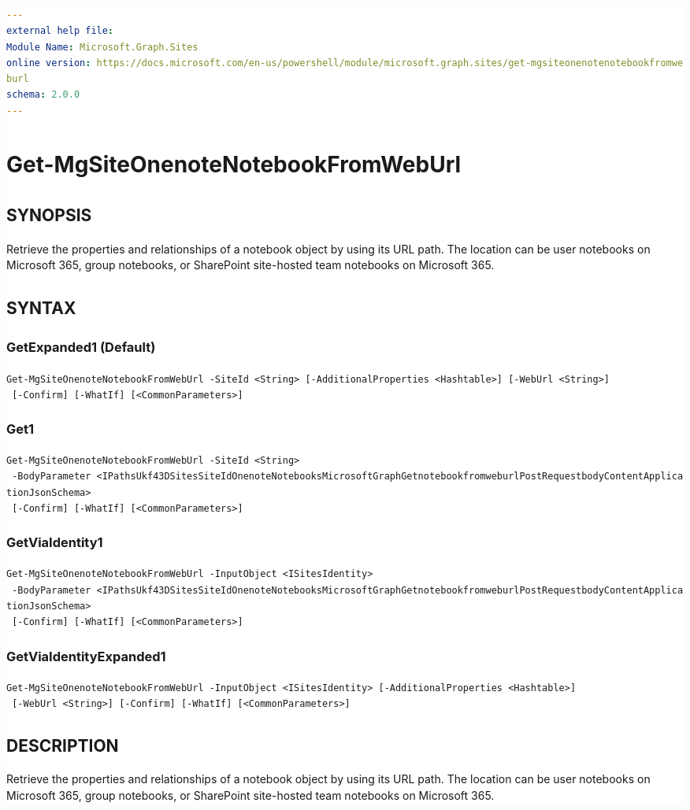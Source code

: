 ```yaml
---
external help file:
Module Name: Microsoft.Graph.Sites
online version: https://docs.microsoft.com/en-us/powershell/module/microsoft.graph.sites/get-mgsiteonenotenotebookfromweburl
schema: 2.0.0
---
```


# Get-MgSiteOnenoteNotebookFromWebUrl

## SYNOPSIS
Retrieve the properties and relationships of a notebook object by using its URL path.
The location can be user notebooks on Microsoft 365, group notebooks, or SharePoint site-hosted team notebooks on Microsoft 365.

## SYNTAX

### GetExpanded1 (Default)
```
Get-MgSiteOnenoteNotebookFromWebUrl -SiteId <String> [-AdditionalProperties <Hashtable>] [-WebUrl <String>]
 [-Confirm] [-WhatIf] [<CommonParameters>]
```

### Get1
```
Get-MgSiteOnenoteNotebookFromWebUrl -SiteId <String>
 -BodyParameter <IPathsUkf43DSitesSiteIdOnenoteNotebooksMicrosoftGraphGetnotebookfromweburlPostRequestbodyContentApplicationJsonSchema>
 [-Confirm] [-WhatIf] [<CommonParameters>]
```

### GetViaIdentity1
```
Get-MgSiteOnenoteNotebookFromWebUrl -InputObject <ISitesIdentity>
 -BodyParameter <IPathsUkf43DSitesSiteIdOnenoteNotebooksMicrosoftGraphGetnotebookfromweburlPostRequestbodyContentApplicationJsonSchema>
 [-Confirm] [-WhatIf] [<CommonParameters>]
```

### GetViaIdentityExpanded1
```
Get-MgSiteOnenoteNotebookFromWebUrl -InputObject <ISitesIdentity> [-AdditionalProperties <Hashtable>]
 [-WebUrl <String>] [-Confirm] [-WhatIf] [<CommonParameters>]
```

## DESCRIPTION
Retrieve the properties and relationships of a notebook object by using its URL path.
The location can be user notebooks on Microsoft 365, group notebooks, or SharePoint site-hosted team notebooks on Microsoft 365.
